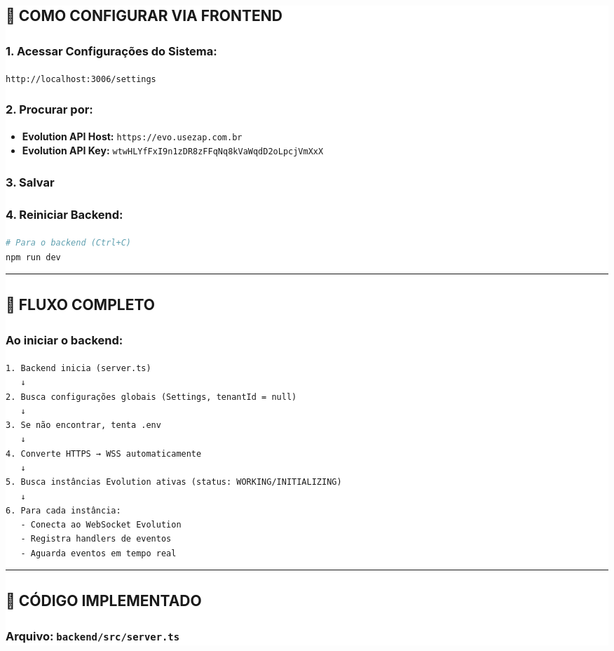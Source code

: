 
## 🎨 **COMO CONFIGURAR VIA FRONTEND**

### **1. Acessar Configurações do Sistema:**

```
http://localhost:3006/settings
```

### **2. Procurar por:**

- **Evolution API Host:** `https://evo.usezap.com.br`
- **Evolution API Key:** `wtwHLYfFxI9n1zDR8zFFqNq8kVaWqdD2oLpcjVmXxX`

### **3. Salvar**

### **4. Reiniciar Backend:**

```bash
# Para o backend (Ctrl+C)
npm run dev
```

---

## 🔄 **FLUXO COMPLETO**

### **Ao iniciar o backend:**

```
1. Backend inicia (server.ts)
   ↓
2. Busca configurações globais (Settings, tenantId = null)
   ↓
3. Se não encontrar, tenta .env
   ↓
4. Converte HTTPS → WSS automaticamente
   ↓
5. Busca instâncias Evolution ativas (status: WORKING/INITIALIZING)
   ↓
6. Para cada instância:
   - Conecta ao WebSocket Evolution
   - Registra handlers de eventos
   - Aguarda eventos em tempo real
```

---

## 📝 **CÓDIGO IMPLEMENTADO**

### **Arquivo:** `backend/src/server.ts`
